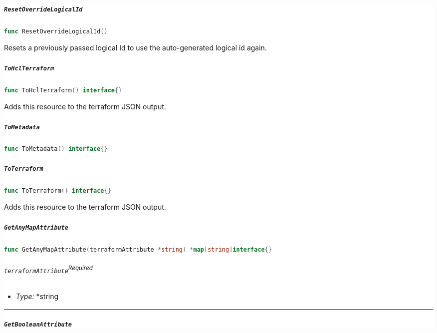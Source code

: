 ##### `ResetOverrideLogicalId` <a name="ResetOverrideLogicalId" id="@cdktf/provider-vault.dataVaultTransitSign.DataVaultTransitSign.resetOverrideLogicalId"></a>

```go
func ResetOverrideLogicalId()
```

Resets a previously passed logical Id to use the auto-generated logical id again.

##### `ToHclTerraform` <a name="ToHclTerraform" id="@cdktf/provider-vault.dataVaultTransitSign.DataVaultTransitSign.toHclTerraform"></a>

```go
func ToHclTerraform() interface{}
```

Adds this resource to the terraform JSON output.

##### `ToMetadata` <a name="ToMetadata" id="@cdktf/provider-vault.dataVaultTransitSign.DataVaultTransitSign.toMetadata"></a>

```go
func ToMetadata() interface{}
```

##### `ToTerraform` <a name="ToTerraform" id="@cdktf/provider-vault.dataVaultTransitSign.DataVaultTransitSign.toTerraform"></a>

```go
func ToTerraform() interface{}
```

Adds this resource to the terraform JSON output.

##### `GetAnyMapAttribute` <a name="GetAnyMapAttribute" id="@cdktf/provider-vault.dataVaultTransitSign.DataVaultTransitSign.getAnyMapAttribute"></a>

```go
func GetAnyMapAttribute(terraformAttribute *string) *map[string]interface{}
```

###### `terraformAttribute`<sup>Required</sup> <a name="terraformAttribute" id="@cdktf/provider-vault.dataVaultTransitSign.DataVaultTransitSign.getAnyMapAttribute.parameter.terraformAttribute"></a>

- *Type:* *string

---

##### `GetBooleanAttribute` <a name="GetBooleanAttribute" id="@cdktf/provider-vault.dataVaultTransitSign.DataVaultTransitSign.getBooleanAttribute"></a>
